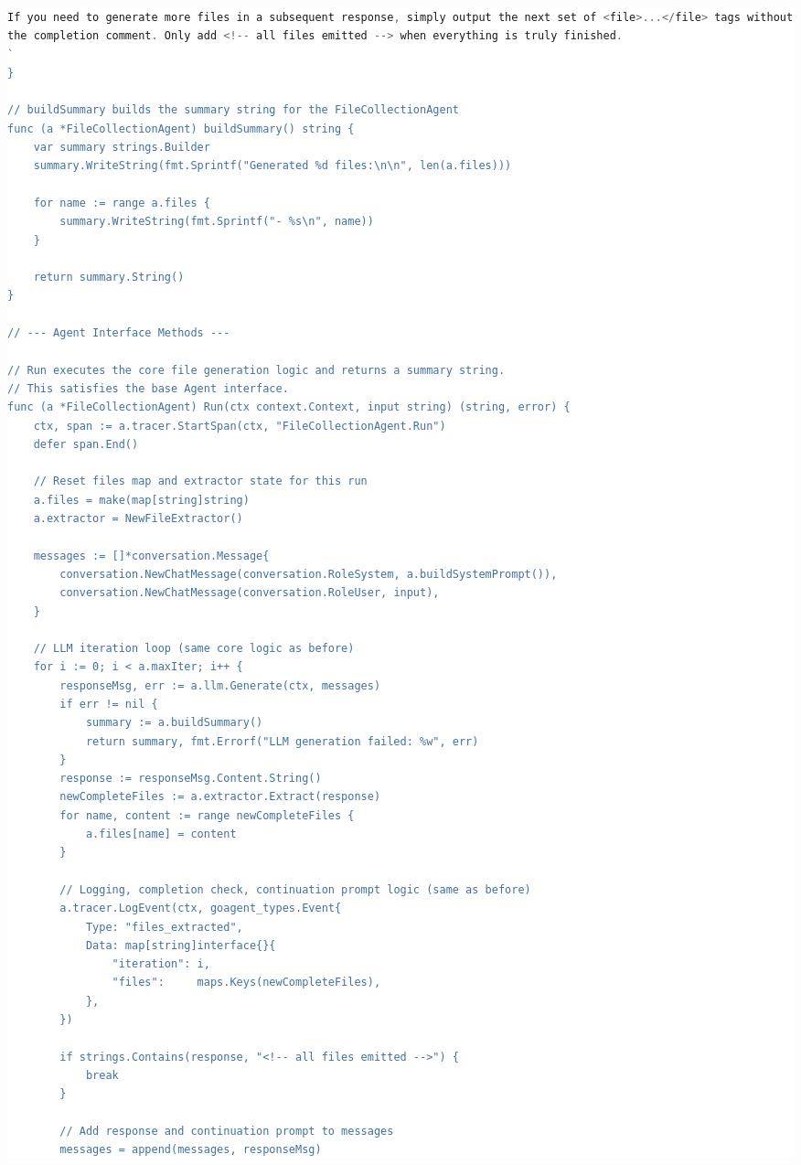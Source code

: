 ```go
If you need to generate more files in a subsequent response, simply output the next set of <file>...</file> tags without the completion comment. Only add <!-- all files emitted --> when everything is truly finished.
`
}

// buildSummary builds the summary string for the FileCollectionAgent
func (a *FileCollectionAgent) buildSummary() string {
	var summary strings.Builder
	summary.WriteString(fmt.Sprintf("Generated %d files:\n\n", len(a.files)))
	
	for name := range a.files {
		summary.WriteString(fmt.Sprintf("- %s\n", name))
	}
	
	return summary.String()
}

// --- Agent Interface Methods ---

// Run executes the core file generation logic and returns a summary string.
// This satisfies the base Agent interface.
func (a *FileCollectionAgent) Run(ctx context.Context, input string) (string, error) {
	ctx, span := a.tracer.StartSpan(ctx, "FileCollectionAgent.Run")
	defer span.End()

	// Reset files map and extractor state for this run
	a.files = make(map[string]string)
	a.extractor = NewFileExtractor()

	messages := []*conversation.Message{
		conversation.NewChatMessage(conversation.RoleSystem, a.buildSystemPrompt()),
		conversation.NewChatMessage(conversation.RoleUser, input),
	}

	// LLM iteration loop (same core logic as before)
	for i := 0; i < a.maxIter; i++ {
		responseMsg, err := a.llm.Generate(ctx, messages)
		if err != nil {
			summary := a.buildSummary()
			return summary, fmt.Errorf("LLM generation failed: %w", err)
		}
		response := responseMsg.Content.String()
		newCompleteFiles := a.extractor.Extract(response)
		for name, content := range newCompleteFiles {
			a.files[name] = content
		}

		// Logging, completion check, continuation prompt logic (same as before)
		a.tracer.LogEvent(ctx, goagent_types.Event{
			Type: "files_extracted",
			Data: map[string]interface{}{
				"iteration": i,
				"files":     maps.Keys(newCompleteFiles),
			},
		})

		if strings.Contains(response, "<!-- all files emitted -->") {
			break
		}

		// Add response and continuation prompt to messages
		messages = append(messages, responseMsg)
```